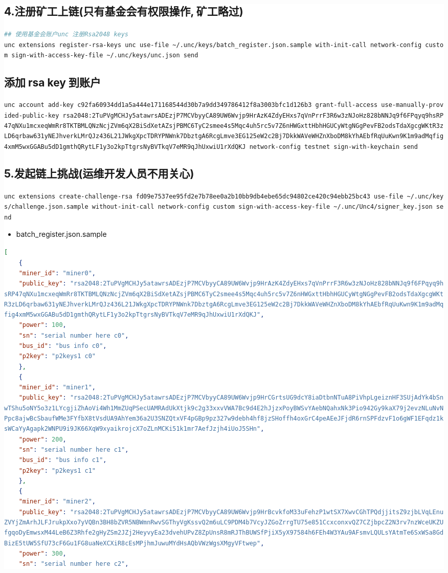 ## 4.注册矿工上链(只有基金会有权限操作, 矿工略过)

```sh
## 使用基金会账户unc 注册Rsa2048 keys
unc extensions register-rsa-keys unc use-file ~/.unc/keys/batch_register.json.sample with-init-call network-config custom sign-with-access-key-file ~/.unc/keys/unc.json send
```

## 添加 rsa key 到账户

```sh
unc account add-key c92fa60934dd1a5a444e171168544d30b7a9dd349786412f8a3003bfc1d126b3 grant-full-access use-manually-provided-public-key rsa2048:2TuPVgMCHJy5atawrsADEzjP7MCVbyyCA89UW6Wvjp9HrAzK4ZdyEHxs7qVnPrrF3R6w3zNJoHz828bNNJq9f6FPqyq9hsRP47qNXu1mcxeqWmRr8TKTBMLQNzNcjZVm6qX2BiSdXetAZsjPBMC6TyC2smee4s5Mqc4uh5rc5v7Z6nHWGxttHbhHGUCyWtgNGgPevFB2odsTdaXgcgWKtR3zLD6qrbaw631yNEJhverkLMrQJz436L21JWkgXpcTDRYPNWnk7DbztgA6RcgLmve3EG125eW2c2Bj7DkkWAVeWHZnXboDM8kYhAEbfRqUuKwn9K1m9adMqfig4xmM5wxGGABu5dD1gmthQRytLF1y3o2kpTtgrsNyBVTkqV7eMR9qJhUxwiU1rXdQKJ network-config testnet sign-with-keychain send
```

## 5.发起链上挑战(运维开发人员不用关心)

```sh
unc extensions create-challenge-rsa fd09e7537ee95fd2e7b78ee0a2b10bb9db4ebe65dc94802ce420c94ebb25bc43 use-file ~/.unc/keys/challenge.json.sample without-init-call network-config custom sign-with-access-key-file ~/.unc/Unc4/signer_key.json send

```

+ batch_register.json.sample

```json
[
    {
    "miner_id": "miner0",
    "public_key": "rsa2048:2TuPVgMCHJy5atawrsADEzjP7MCVbyyCA89UW6Wvjp9HrAzK4ZdyEHxs7qVnPrrF3R6w3zNJoHz828bNNJq9f6FPqyq9hsRP47qNXu1mcxeqWmRr8TKTBMLQNzNcjZVm6qX2BiSdXetAZsjPBMC6TyC2smee4s5Mqc4uh5rc5v7Z6nHWGxttHbhHGUCyWtgNGgPevFB2odsTdaXgcgWKtR3zLD6qrbaw631yNEJhverkLMrQJz436L21JWkgXpcTDRYPNWnk7DbztgA6RcgLmve3EG125eW2c2Bj7DkkWAVeWHZnXboDM8kYhAEbfRqUuKwn9K1m9adMqfig4xmM5wxGGABu5dD1gmthQRytLF1y3o2kpTtgrsNyBVTkqV7eMR9qJhUxwiU1rXdQKJ",
    "power": 100,
    "sn": "serial number here c0",
    "bus_id": "bus info c0",
    "p2key": "p2keys1 c0"
    },
    {
    "miner_id": "miner1",
    "public_key": "rsa2048:2TuPVgMCHJy5atawrsADEzjP7MCVbyyCA89UW6Wvjp9HrCGrtsUG9dcY8iaDtbnNTuA8PiVhpLgeiznHF3SUjAdYk4bSnwTShu5oNY5o3z1LYcgjiZhAoVi4Wh1MmZUqPSecUAMRAdUkXtjk9c2g33xxvVWA7Bc9d4E2hJjzxPoyBWSvYAebNQahxNk3Pio942Gy9kaX79j2evzNLuNvNPpc8ajwBcSbaufWMe3FYfbX8tVsdUA9AhYem36a2U3SNZQtxVF4pGBp9pz327w9debh4hf8jzSHoffh4oxGrC4peAEeJFjdR6rnSPFdzvF1o6gWF1EFqdz1ksWCaYyAgapk2WNPU9i9JK66XqW9xyaikrojcX7oZLnMCKi51k1mr7AefJzjh4iUoJ5SHn",
    "power": 200,
    "sn": "serial number here c1",
    "bus_id": "bus info c1",
    "p2key": "p2keys1 c1"
    },
    {
    "miner_id": "miner2",
    "public_key": "rsa2048:2TuPVgMCHJy5atawrsADEzjP7MCVbyyCA89UW6Wvjp9HrBcvkfoM33uFehzP1wtSX7XwvCGhTPQdjjitsZ9zjbLVqLEnuZVYjZmArhJLFJrukpXxo7yVQBn3BH8bZVR5NBWmnRwvSGThyVgKssvQ2m6uLC9PDM4b7VcyJZGoZrrgTU75e851CcxconxvQZ7CZjbpcZ2N3rv7nzWceUKZUfgqoDyEmwsxM44LeB6Z3Rhfe2gHyZSm2JZj2HeyvyEa23dvehUPvZ8ZpUnsR8mRJThBUWSfPjiX5yX97584h6FEh4W3YAu9AFsmvLQULsYAtmTe6SxWSa8GdBizE5tUW5SfU73cF6Gu1FG8uaNeXCXiR8cEsMPjhmJuwuMYdHsAQbVWzWgsXMgyVFtwep",
    "power": 300,
    "sn": "serial number here c2",
```